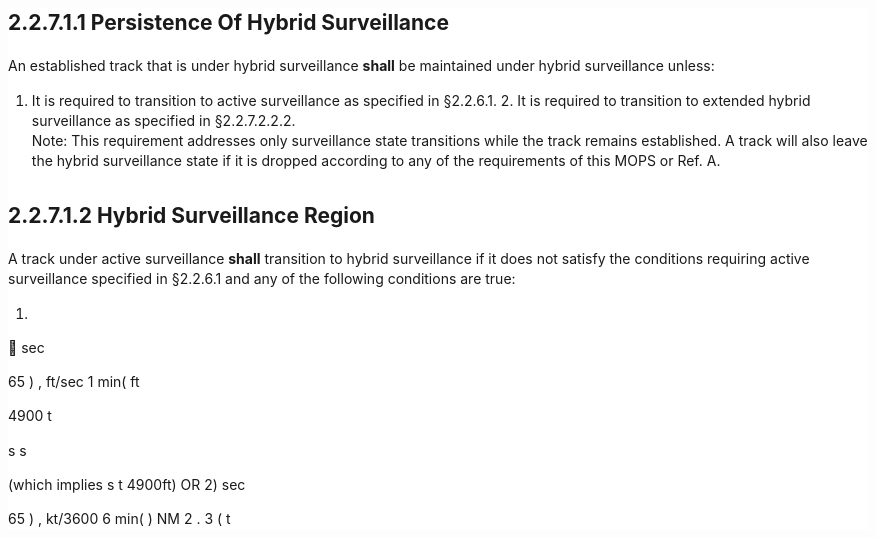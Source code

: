 ## 2.2.7.1.1 Persistence Of Hybrid Surveillance

An established track that is under hybrid surveillance **shall** be maintained under hybrid surveillance unless: 

1. It is required to transition to active surveillance as specified in §2.2.6.1. 2. It is required to transition to extended hybrid surveillance as specified in 
§2.2.7.2.2.2.      
Note: This requirement addresses only surveillance state transitions while the track 
remains established.  A track will also leave the hybrid surveillance state if it is 
dropped according to any of the requirements of this MOPS or Ref. A.    

## 2.2.7.1.2 Hybrid Surveillance Region

A track under active surveillance **shall** transition to hybrid surveillance if it does not satisfy the conditions requiring active surveillance specified in §2.2.6.1 and any of the following conditions are true:  

1) 

sec
 
65
)
,
ft/sec
1
min(
ft
 
4900
t

s
s

  (which implies s t  4900ft) 
  OR 
2) 
sec
 
65
)
,
kt/3600
6
min(
)
NM
2
.
3
(
t
